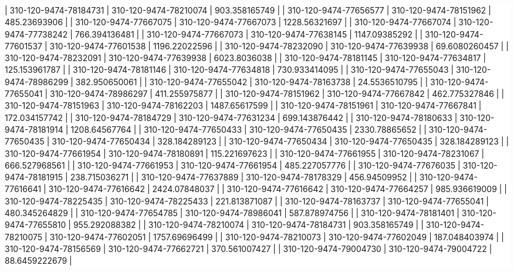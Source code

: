 | 310-120-9474-78184731 | 310-120-9474-78210074 | 903.358165749 |
| 310-120-9474-77656577 | 310-120-9474-78151962 | 485.23693906 |
| 310-120-9474-77667075 | 310-120-9474-77667073 | 1228.56321697 |
| 310-120-9474-77667074 | 310-120-9474-77738242 | 766.394136481 |
| 310-120-9474-77667073 | 310-120-9474-77638145 | 1147.09385292 |
| 310-120-9474-77601537 | 310-120-9474-77601538 | 1196.22022596 |
| 310-120-9474-78232090 | 310-120-9474-77639938 | 69.6080260457 |
| 310-120-9474-78232091 | 310-120-9474-77639938 | 6023.8036038 |
| 310-120-9474-78181145 | 310-120-9474-77634817 | 125.153961787 |
| 310-120-9474-78181146 | 310-120-9474-77634818 | 730.933414095 |
| 310-120-9474-77655043 | 310-120-9474-78986299 | 382.950650061 |
| 310-120-9474-77655042 | 310-120-9474-78163738 | 24.5536510795 |
| 310-120-9474-77655041 | 310-120-9474-78986297 | 411.255975877 |
| 310-120-9474-78151962 | 310-120-9474-77667842 | 462.775327846 |
| 310-120-9474-78151963 | 310-120-9474-78162203 | 1487.65617599 |
| 310-120-9474-78151961 | 310-120-9474-77667841 | 172.034157742 |
| 310-120-9474-78184729 | 310-120-9474-77631234 | 699.143876442 |
| 310-120-9474-78180633 | 310-120-9474-78181914 | 1208.64567764 |
| 310-120-9474-77650433 | 310-120-9474-77650435 | 2330.78865652 |
| 310-120-9474-77650435 | 310-120-9474-77650434 | 328.184289123 |
| 310-120-9474-77650434 | 310-120-9474-77650435 | 328.184289123 |
| 310-120-9474-77661954 | 310-120-9474-78180891 | 115.221697623 |
| 310-120-9474-77661955 | 310-120-9474-78231067 | 666.527968561 |
| 310-120-9474-77661953 | 310-120-9474-77661954 | 485.227057776 |
| 310-120-9474-77676035 | 310-120-9474-78181915 | 238.715036271 |
| 310-120-9474-77637889 | 310-120-9474-78178329 | 456.94509952 |
| 310-120-9474-77616641 | 310-120-9474-77616642 | 2424.07848037 |
| 310-120-9474-77616642 | 310-120-9474-77664257 | 985.936619009 |
| 310-120-9474-78225435 | 310-120-9474-78225433 | 221.813871087 |
| 310-120-9474-78163737 | 310-120-9474-77655041 | 480.345264829 |
| 310-120-9474-77654785 | 310-120-9474-78986041 | 587.878974756 |
| 310-120-9474-78181401 | 310-120-9474-77655810 | 955.292088382 |
| 310-120-9474-78210074 | 310-120-9474-78184731 | 903.358165749 |
| 310-120-9474-78210075 | 310-120-9474-77602051 | 1757.69696499 |
| 310-120-9474-78210073 | 310-120-9474-77602049 | 187.048403974 |
| 310-120-9474-78156569 | 310-120-9474-77662721 | 370.561007427 |
| 310-120-9474-79004730 | 310-120-9474-79004722 | 88.6459222679 |